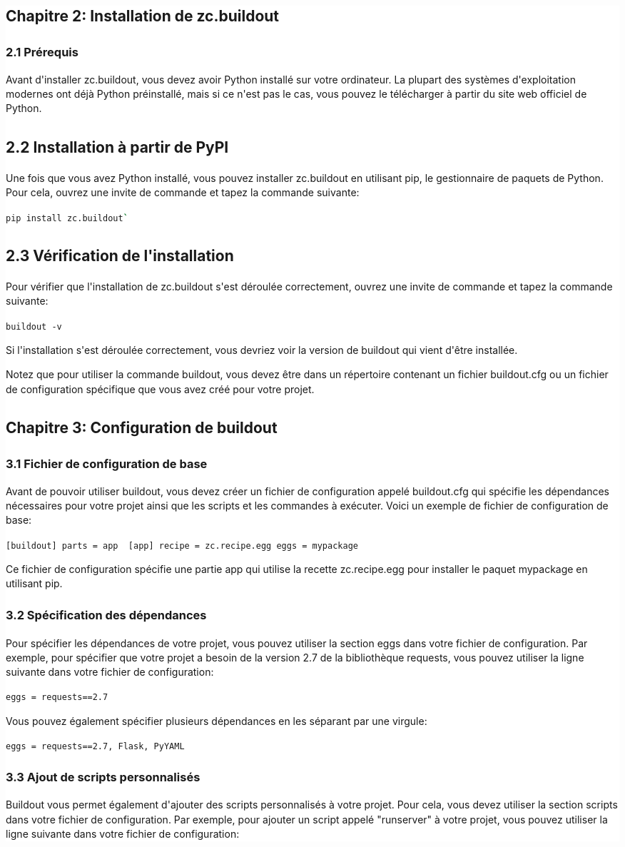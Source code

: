 ## Chapitre 2: Installation de zc.buildout

### 2.1 Prérequis
Avant d'installer zc.buildout, vous devez avoir Python installé sur votre ordinateur. La plupart des systèmes d'exploitation modernes ont déjà Python préinstallé, mais si ce n'est pas le cas, vous pouvez le télécharger à partir du site web officiel de Python.

## 2.2 Installation à partir de PyPI
Une fois que vous avez Python installé, vous pouvez installer zc.buildout en utilisant pip, le gestionnaire de paquets de Python. Pour cela, ouvrez une invite de commande et tapez la commande suivante:

```bash
pip install zc.buildout`
```
## 2.3 Vérification de l'installation
Pour vérifier que l'installation de zc.buildout s'est déroulée correctement, ouvrez une invite de commande et tapez la commande suivante:

`buildout -v`

Si l'installation s'est déroulée correctement, vous devriez voir la version de buildout qui vient d'être installée.

Notez que pour utiliser la commande buildout, vous devez être dans un répertoire contenant un fichier buildout.cfg ou un fichier de configuration spécifique que vous avez créé pour votre projet.

## Chapitre 3: Configuration de buildout

### 3.1 Fichier de configuration de base
Avant de pouvoir utiliser buildout, vous devez créer un fichier de configuration appelé buildout.cfg qui spécifie les dépendances nécessaires pour votre projet ainsi que les scripts et les commandes à exécuter. Voici un exemple de fichier de configuration de base:

`[buildout] parts = app  [app] recipe = zc.recipe.egg eggs = mypackage`

Ce fichier de configuration spécifie une partie app qui utilise la recette zc.recipe.egg pour installer le paquet mypackage en utilisant pip.

### 3.2 Spécification des dépendances
Pour spécifier les dépendances de votre projet, vous pouvez utiliser la section eggs dans votre fichier de configuration. Par exemple, pour spécifier que votre projet a besoin de la version 2.7 de la bibliothèque requests, vous pouvez utiliser la ligne suivante dans votre fichier de configuration:

`eggs = requests==2.7`

Vous pouvez également spécifier plusieurs dépendances en les séparant par une virgule:

`eggs = requests==2.7, Flask, PyYAML`

### 3.3 Ajout de scripts personnalisés
Buildout vous permet également d'ajouter des scripts personnalisés à votre projet. Pour cela, vous devez utiliser la section scripts dans votre fichier de configuration. Par exemple, pour ajouter un script appelé "runserver" à votre projet, vous pouvez utiliser la ligne suivante dans votre fichier de configuration:
